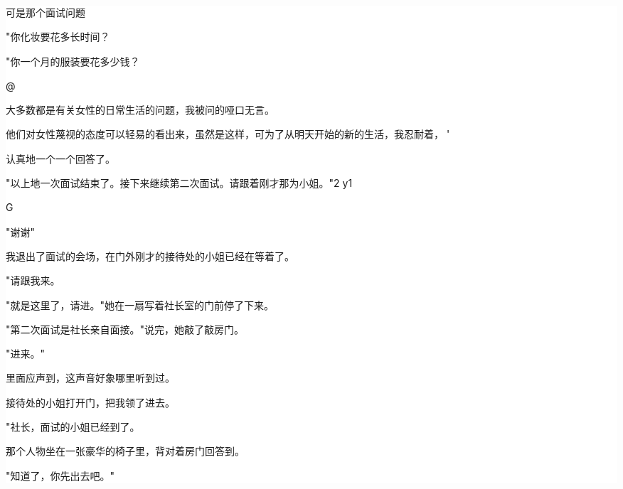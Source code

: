 

可是那个面试问题



"你化妆要花多长时间？



"你一个月的服装要花多少钱？

@


大多数都是有关女性的日常生活的问题，我被问的哑口无言。



他们对女性蔑视的态度可以轻易的看出来，虽然是这样，可为了从明天开始的新的生活，我忍耐着， '



认真地一个一个回答了。



"以上地一次面试结束了。接下来继续第二次面试。请跟着刚才那为小姐。"2 y1

G 



"谢谢"



我退出了面试的会场，在门外刚才的接待处的小姐已经在等着了。



"请跟我来。



"就是这里了，请进。"她在一扇写着社长室的门前停了下来。



"第二次面试是社长亲自面接。"说完，她敲了敲房门。



"进来。"



里面应声到，这声音好象哪里听到过。



接待处的小姐打开门，把我领了进去。



"社长，面试的小姐已经到了。



那个人物坐在一张豪华的椅子里，背对着房门回答到。



"知道了，你先出去吧。"


